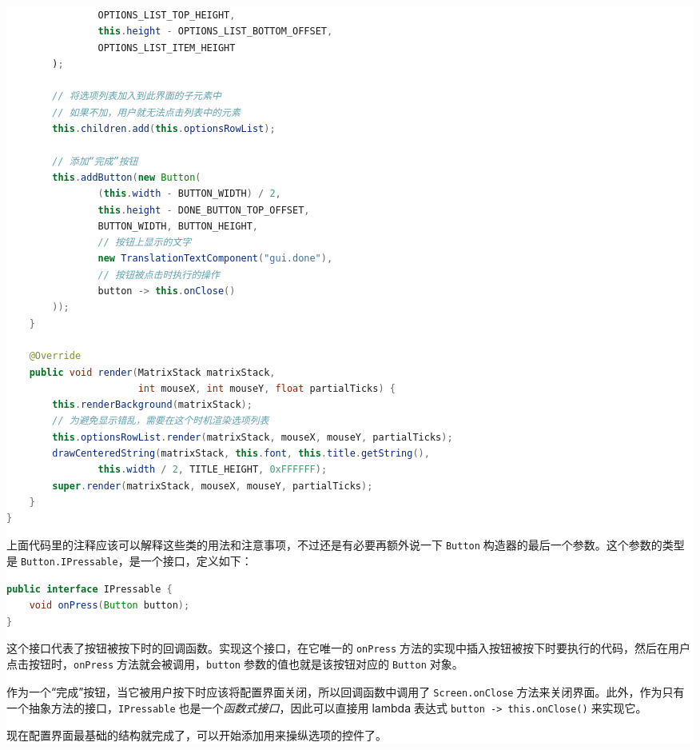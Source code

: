 ```java
                OPTIONS_LIST_TOP_HEIGHT,
                this.height - OPTIONS_LIST_BOTTOM_OFFSET,
                OPTIONS_LIST_ITEM_HEIGHT
        );

        // 将选项列表加入到此界面的子元素中
        // 如果不加，用户就无法点击列表中的元素
        this.children.add(this.optionsRowList);

        // 添加“完成”按钮
        this.addButton(new Button(
                (this.width - BUTTON_WIDTH) / 2,
                this.height - DONE_BUTTON_TOP_OFFSET,
                BUTTON_WIDTH, BUTTON_HEIGHT,
                // 按钮上显示的文字
                new TranslationTextComponent("gui.done"),
                // 按钮被点击时执行的操作
                button -> this.onClose()
        ));
    }

    @Override
    public void render(MatrixStack matrixStack,
                       int mouseX, int mouseY, float partialTicks) {
        this.renderBackground(matrixStack);
        // 为避免显示错乱，需要在这个时机渲染选项列表
        this.optionsRowList.render(matrixStack, mouseX, mouseY, partialTicks);
        drawCenteredString(matrixStack, this.font, this.title.getString(),
                this.width / 2, TITLE_HEIGHT, 0xFFFFFF);
        super.render(matrixStack, mouseX, mouseY, partialTicks);
    }
}
```

上面代码里的注释应该可以解释这些类的用法和注意事项，不过还是有必要再额外说一下 `Button` 构造器的最后一个参数。这个参数的类型是 `Button.IPressable`，是一个接口，定义如下：

```java
public interface IPressable {
    void onPress(Button button);
}
```

这个接口代表了按钮被按下时的回调函数。实现这个接口，在它唯一的 `onPress` 方法的实现中插入按钮被按下时要执行的代码，然后在用户点击按钮时，`onPress` 方法就会被调用，`button` 参数的值也就是该按钮对应的 `Button` 对象。

作为一个“完成”按钮，当它被用户按下时应该将配置界面关闭，所以回调函数中调用了 `Screen.onClose` 方法来关闭界面。此外，作为只有一个抽象方法的接口，`IPressable` 也是一个*函数式接口*，因此可以直接用 lambda 表达式 `button -> this.onClose()` 来实现它。

现在配置界面最基础的结构就完成了，可以开始添加用来操纵选项的控件了。
